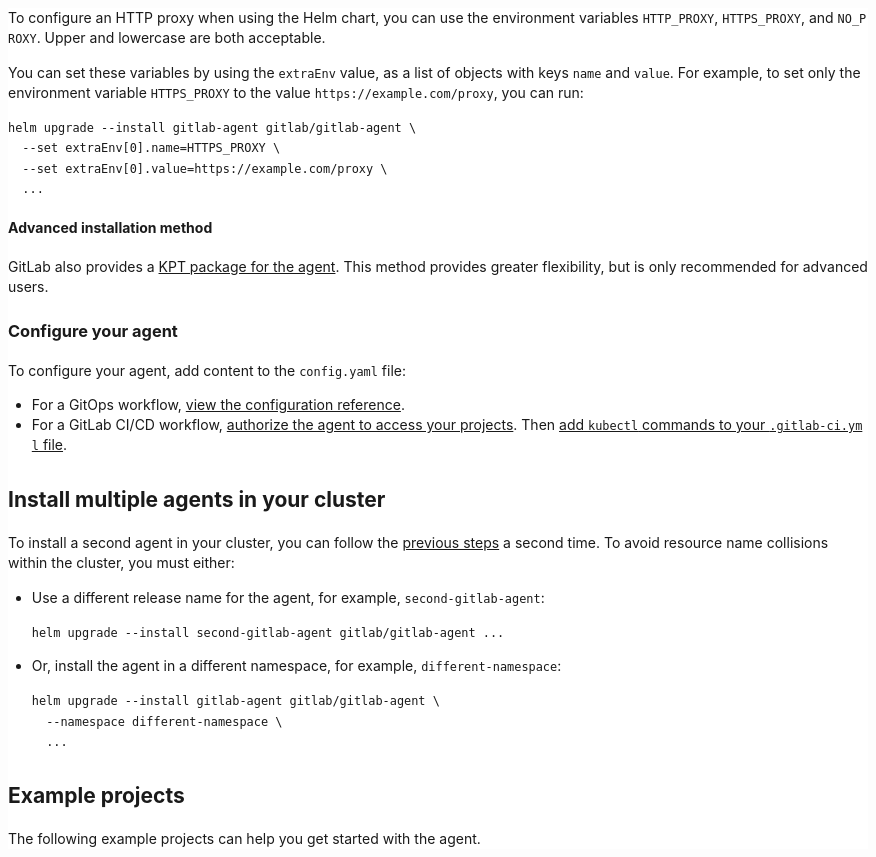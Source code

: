 To configure an HTTP proxy when using the Helm chart, you can use the environment variables `HTTP_PROXY`, `HTTPS_PROXY`,
and `NO_PROXY`. Upper and lowercase are both acceptable.

You can set these variables by using the `extraEnv` value, as a list of objects with keys `name` and `value`.
For example, to set only the environment variable `HTTPS_PROXY` to the value `https://example.com/proxy`, you can run:

```shell
helm upgrade --install gitlab-agent gitlab/gitlab-agent \
  --set extraEnv[0].name=HTTPS_PROXY \
  --set extraEnv[0].value=https://example.com/proxy \
  ...
```

#### Advanced installation method

GitLab also provides a [KPT package for the agent](https://gitlab.com/gitlab-org/cluster-integration/gitlab-agent/-/tree/master/build/deployment/gitlab-agent). This method provides greater flexibility, but is only recommended for advanced users.

### Configure your agent

To configure your agent, add content to the `config.yaml` file:

- For a GitOps workflow, [view the configuration reference](../gitops.md#gitops-configuration-reference).
- For a GitLab CI/CD workflow, [authorize the agent to access your projects](../ci_cd_workflow.md#authorize-the-agent). Then
  [add `kubectl` commands to your `.gitlab-ci.yml` file](../ci_cd_workflow.md#update-your-gitlab-ciyml-file-to-run-kubectl-commands).

## Install multiple agents in your cluster

To install a second agent in your cluster, you can follow the [previous steps](#register-the-agent-with-gitlab) a second time. To avoid resource name collisions within the cluster, you must either:

- Use a different release name for the agent, for example, `second-gitlab-agent`:

  ```shell
  helm upgrade --install second-gitlab-agent gitlab/gitlab-agent ...
  ```

- Or, install the agent in a different namespace, for example, `different-namespace`:

  ```shell
  helm upgrade --install gitlab-agent gitlab/gitlab-agent \
    --namespace different-namespace \
    ...
  ```

## Example projects

The following example projects can help you get started with the agent.
